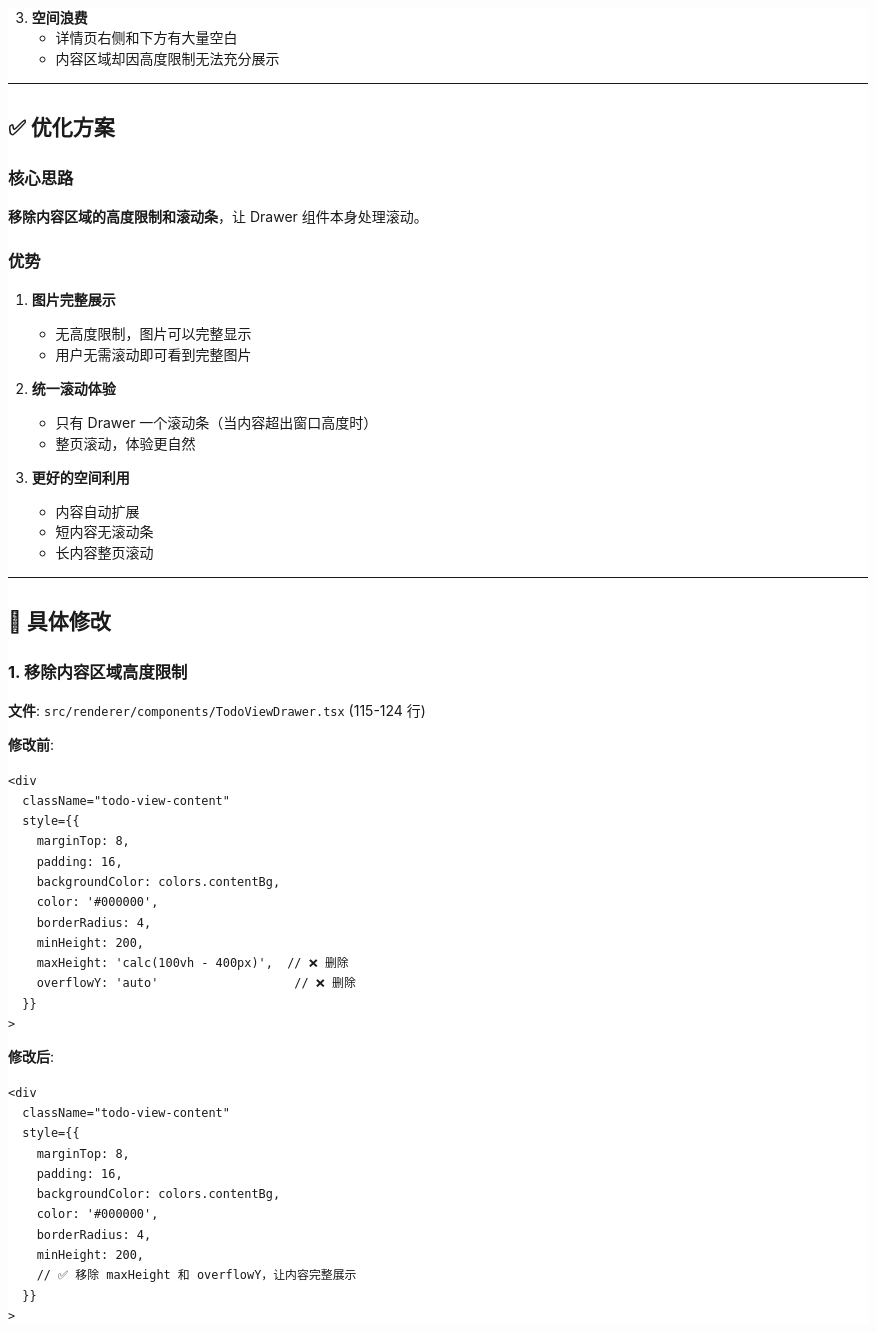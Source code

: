 3. **空间浪费**
   - 详情页右侧和下方有大量空白
   - 内容区域却因高度限制无法充分展示

---

## ✅ 优化方案

### 核心思路

**移除内容区域的高度限制和滚动条**，让 Drawer 组件本身处理滚动。

### 优势

1. **图片完整展示**
   - 无高度限制，图片可以完整显示
   - 用户无需滚动即可看到完整图片

2. **统一滚动体验**
   - 只有 Drawer 一个滚动条（当内容超出窗口高度时）
   - 整页滚动，体验更自然

3. **更好的空间利用**
   - 内容自动扩展
   - 短内容无滚动条
   - 长内容整页滚动

---

## 🔧 具体修改

### 1. 移除内容区域高度限制

**文件**: `src/renderer/components/TodoViewDrawer.tsx` (115-124 行)

**修改前**:
```tsx
<div
  className="todo-view-content"
  style={{
    marginTop: 8,
    padding: 16,
    backgroundColor: colors.contentBg,
    color: '#000000',
    borderRadius: 4,
    minHeight: 200,
    maxHeight: 'calc(100vh - 400px)',  // ❌ 删除
    overflowY: 'auto'                   // ❌ 删除
  }}
>
```

**修改后**:
```tsx
<div
  className="todo-view-content"
  style={{
    marginTop: 8,
    padding: 16,
    backgroundColor: colors.contentBg,
    color: '#000000',
    borderRadius: 4,
    minHeight: 200,
    // ✅ 移除 maxHeight 和 overflowY，让内容完整展示
  }}
>
```